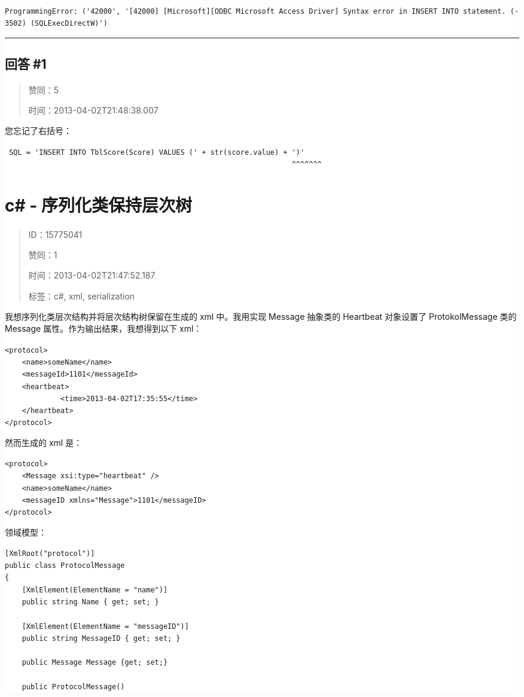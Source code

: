 ```
ProgrammingError: ('42000', '[42000] [Microsoft][ODBC Microsoft Access Driver] Syntax error in INSERT INTO statement. (-3502) (SQLExecDirectW)') 
```

* * *

## 回答 #1

> 赞同：5
> 
> 时间：2013-04-02T21:48:38.007

您忘记了右括号：

```
 SQL = 'INSERT INTO TblScore(Score) VALUES (' + str(score.value) + ')'
                                                                   ^^^^^^^ 
```

# c# - 序列化类保持层次树

> ID：15775041
> 
> 赞同：1
> 
> 时间：2013-04-02T21:47:52.187
> 
> 标签：c#, xml, serialization

我想序列化类层次结构并将层次结构树保留在生成的 xml 中。我用实现 Message 抽象类的 Heartbeat 对象设置了 ProtokolMessage 类的 Message 属性。作为输出结果，我想得到以下 xml：

```
<protocol>
    <name>someName</name>
    <messageId>1101</messageId>
    <heartbeat>
             <time>2013-04-02T17:35:55</time>
    </heartbeat>
</protocol> 
```

然而生成的 xml 是：

```
<protocol>
    <Message xsi:type="heartbeat" />
    <name>someName</name>
    <messageID xmlns="Message">1101</messageID>
</protocol> 
```

领域模型：

```
[XmlRoot("protocol")]
public class ProtocolMessage
{
    [XmlElement(ElementName = "name")]
    public string Name { get; set; }

    [XmlElement(ElementName = "messageID")]
    public string MessageID { get; set; }

    public Message Message {get; set;}

    public ProtocolMessage()
```